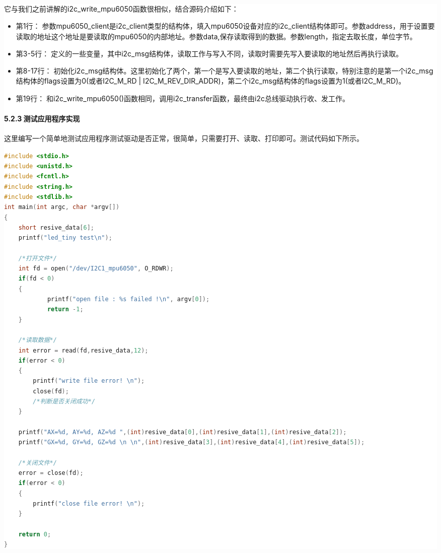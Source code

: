 它与我们之前讲解的i2c_write_mpu6050函数很相似，结合源码介绍如下：

- 第1行： 参数mpu6050_client是i2c_client类型的结构体，填入mpu6050设备对应的i2c_client结构体即可。参数address，用于设置要读取的地址这个地址是要读取的mpu6050的内部地址。参数data,保存读取得到的数据。参数length，指定去取长度，单位字节。
    
- 第3-5行： 定义的一些变量，其中i2c_msg结构体，读取工作与写入不同，读取时需要先写入要读取的地址然后再执行读取。
    
- 第8-17行： 初始化i2c_msg结构体。这里初始化了两个，第一个是写入要读取的地址，第二个执行读取，特别注意的是第一个i2c_msg结构体的flags设置为0(或者I2C_M_RD | I2C_M_REV_DIR_ADDR)，第二个i2c_msg结构体的flags设置为1(或者I2C_M_RD)。
    
- 第19行： 和i2c_write_mpu6050()函数相同，调用i2c_transfer函数，最终由i2c总线驱动执行收、发工作。

#### 5.2.3 测试应用程序实现

这里编写一个简单地测试应用程序测试驱动是否正常，很简单，只需要打开、读取、打印即可。测试代码如下所示。

```c
#include <stdio.h>
#include <unistd.h>
#include <fcntl.h>
#include <string.h>
#include <stdlib.h>
int main(int argc, char *argv[])
{
    short resive_data[6];
    printf("led_tiny test\n");

    /*打开文件*/
    int fd = open("/dev/I2C1_mpu6050", O_RDWR);
    if(fd < 0)
    {
            printf("open file : %s failed !\n", argv[0]);
            return -1;
    }

    /*读取数据*/
    int error = read(fd,resive_data,12);
    if(error < 0)
    {
        printf("write file error! \n");
        close(fd);
        /*判断是否关闭成功*/
    }

    printf("AX=%d, AY=%d, AZ=%d ",(int)resive_data[0],(int)resive_data[1],(int)resive_data[2]);
    printf("GX=%d, GY=%d, GZ=%d \n \n",(int)resive_data[3],(int)resive_data[4],(int)resive_data[5]);

    /*关闭文件*/
    error = close(fd);
    if(error < 0)
    {
        printf("close file error! \n");
    }

    return 0;
}
```
